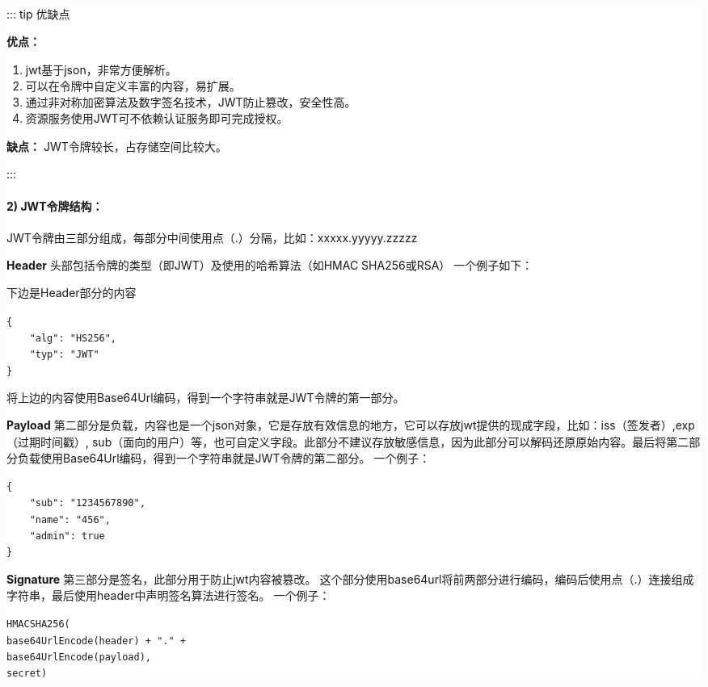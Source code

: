 ::: tip 优缺点

**优点：**

1. jwt基于json，非常方便解析。
2. 可以在令牌中自定义丰富的内容，易扩展。
3. 通过非对称加密算法及数字签名技术，JWT防止篡改，安全性高。
4. 资源服务使用JWT可不依赖认证服务即可完成授权。

**缺点：** JWT令牌较长，占存储空间比较大。

:::



#### 2) **JWT令牌结构：**

JWT令牌由三部分组成，每部分中间使用点（.）分隔，比如：xxxxx.yyyyy.zzzzz

**Header**
	头部包括令牌的类型（即JWT）及使用的哈希算法（如HMAC SHA256或RSA）
一个例子如下：

下边是Header部分的内容

```
{
	"alg": "HS256",
	"typ": "JWT"
}
```

将上边的内容使用Base64Url编码，得到一个字符串就是JWT令牌的第一部分。

**Payload**
	第二部分是负载，内容也是一个json对象，它是存放有效信息的地方，它可以存放jwt提供的现成字段，比如：iss（签发者）,exp（过期时间戳）, sub（面向的用户）等，也可自定义字段。此部分不建议存放敏感信息，因为此部分可以解码还原原始内容。最后将第二部分负载使用Base64Url编码，得到一个字符串就是JWT令牌的第二部分。
一个例子：

```
{
	"sub": "1234567890",
	"name": "456",
	"admin": true
}
```


**Signature**
第三部分是签名，此部分用于防止jwt内容被篡改。
这个部分使用base64url将前两部分进行编码，编码后使用点（.）连接组成字符串，最后使用header中声明签名算法进行签名。
一个例子：

```
HMACSHA256(
base64UrlEncode(header) + "." +
base64UrlEncode(payload),
secret)

```
